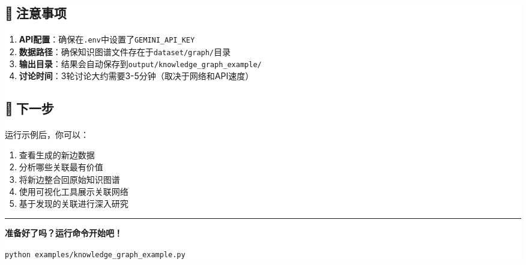 ## 📝 注意事项

1. **API配置**：确保在`.env`中设置了`GEMINI_API_KEY`
2. **数据路径**：确保知识图谱文件存在于`dataset/graph/`目录
3. **输出目录**：结果会自动保存到`output/knowledge_graph_example/`
4. **讨论时间**：3轮讨论大约需要3-5分钟（取决于网络和API速度）

## 🚀 下一步

运行示例后，你可以：

1. 查看生成的新边数据
2. 分析哪些关联最有价值
3. 将新边整合回原始知识图谱
4. 使用可视化工具展示关联网络
5. 基于发现的关联进行深入研究

---

**准备好了吗？运行命令开始吧！**

```bash
python examples/knowledge_graph_example.py
```

